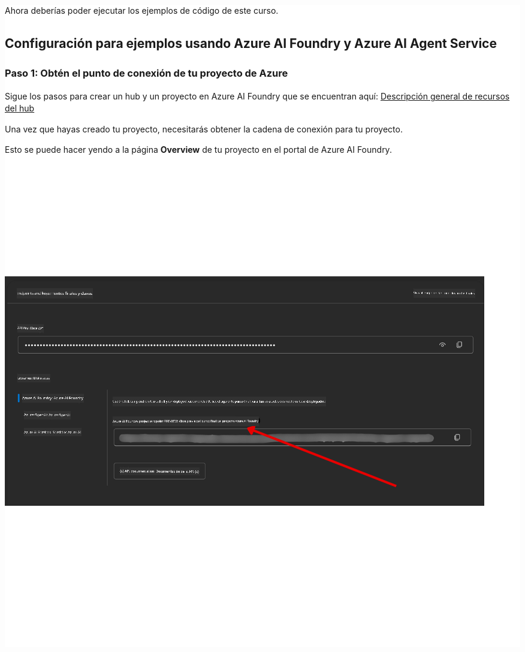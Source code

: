 
Ahora deberías poder ejecutar los ejemplos de código de este curso.

## Configuración para ejemplos usando Azure AI Foundry y Azure AI Agent Service

### Paso 1: Obtén el punto de conexión de tu proyecto de Azure


Sigue los pasos para crear un hub y un proyecto en Azure AI Foundry que se encuentran aquí: [Descripción general de recursos del hub](https://learn.microsoft.com/en-us/azure/ai-foundry/concepts/ai-resources)


Una vez que hayas creado tu proyecto, necesitarás obtener la cadena de conexión para tu proyecto.

Esto se puede hacer yendo a la página **Overview** de tu proyecto en el portal de Azure AI Foundry.

![Cadena de conexión del proyecto](../../../translated_images/project-endpoint.8cf04c9975bbfbf18f6447a599550edb052e52264fb7124d04a12e6175e330a5.es.png)
